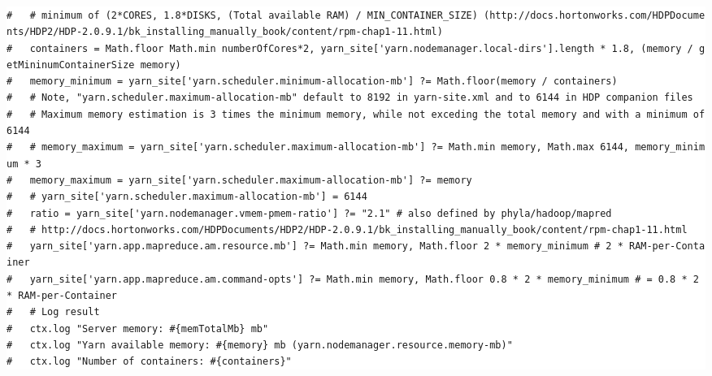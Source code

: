     #   # minimum of (2*CORES, 1.8*DISKS, (Total available RAM) / MIN_CONTAINER_SIZE) (http://docs.hortonworks.com/HDPDocuments/HDP2/HDP-2.0.9.1/bk_installing_manually_book/content/rpm-chap1-11.html)
    #   containers = Math.floor Math.min numberOfCores*2, yarn_site['yarn.nodemanager.local-dirs'].length * 1.8, (memory / getMininumContainerSize memory)
    #   memory_minimum = yarn_site['yarn.scheduler.minimum-allocation-mb'] ?= Math.floor(memory / containers)
    #   # Note, "yarn.scheduler.maximum-allocation-mb" default to 8192 in yarn-site.xml and to 6144 in HDP companion files
    #   # Maximum memory estimation is 3 times the minimum memory, while not exceding the total memory and with a minimum of 6144
    #   # memory_maximum = yarn_site['yarn.scheduler.maximum-allocation-mb'] ?= Math.min memory, Math.max 6144, memory_minimum * 3
    #   memory_maximum = yarn_site['yarn.scheduler.maximum-allocation-mb'] ?= memory
    #   # yarn_site['yarn.scheduler.maximum-allocation-mb'] = 6144
    #   ratio = yarn_site['yarn.nodemanager.vmem-pmem-ratio'] ?= "2.1" # also defined by phyla/hadoop/mapred
    #   # http://docs.hortonworks.com/HDPDocuments/HDP2/HDP-2.0.9.1/bk_installing_manually_book/content/rpm-chap1-11.html
    #   yarn_site['yarn.app.mapreduce.am.resource.mb'] ?= Math.min memory, Math.floor 2 * memory_minimum # 2 * RAM-per-Container
    #   yarn_site['yarn.app.mapreduce.am.command-opts'] ?= Math.min memory, Math.floor 0.8 * 2 * memory_minimum # = 0.8 * 2 * RAM-per-Container 
    #   # Log result
    #   ctx.log "Server memory: #{memTotalMb} mb"
    #   ctx.log "Yarn available memory: #{memory} mb (yarn.nodemanager.resource.memory-mb)"
    #   ctx.log "Number of containers: #{containers}"